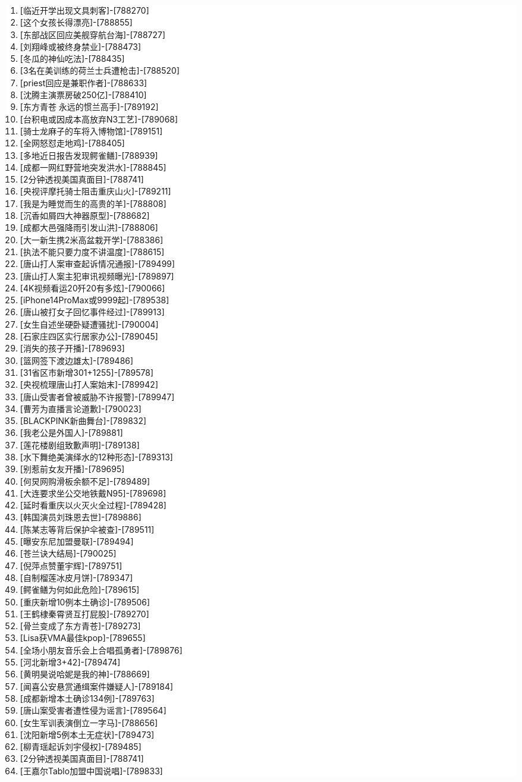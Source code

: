 1. [临近开学出现文具刺客]-[788270]
1. [这个女孩长得漂亮]-[788855]
1. [东部战区回应美舰穿航台海]-[788727]
1. [刘翔峰或被终身禁业]-[788473]
1. [冬瓜的神仙吃法]-[788435]
1. [3名在美训练的荷兰士兵遭枪击]-[788520]
1. [priest回应是兼职作者]-[788633]
1. [沈腾主演票房破250亿]-[788410]
1. [东方青苍 永远的惯兰高手]-[789192]
1. [台积电或因成本高放弃N3工艺]-[789068]
1. [骑士龙麻子的车将入博物馆]-[789151]
1. [全网怒怼走地鸡]-[788405]
1. [多地近日报告发现鳄雀鳝]-[788939]
1. [成都一网红野营地突发洪水]-[788845]
1. [2分钟透视美国真面目]-[788741]
1. [央视评摩托骑士阻击重庆山火]-[789211]
1. [我是为睡觉而生的高贵的羊]-[788808]
1. [沉香如屑四大神器原型]-[788682]
1. [成都大邑强降雨引发山洪]-[788806]
1. [大一新生携2米高盆栽开学]-[788386]
1. [执法不能只要力度不讲温度]-[788615]
1. [唐山打人案审查起诉情况通报]-[789499]
1. [唐山打人案主犯审讯视频曝光]-[789897]
1. [4K视频看运20歼20有多炫]-[790066]
1. [iPhone14ProMax或9999起]-[789538]
1. [唐山被打女子回忆事件经过]-[789913]
1. [女生自述坐硬卧疑遭骚扰]-[790004]
1. [石家庄四区实行居家办公]-[789045]
1. [消失的孩子开播]-[789693]
1. [篮网签下渡边雄太]-[789486]
1. [31省区市新增301+1255]-[789578]
1. [央视梳理唐山打人案始末]-[789942]
1. [唐山受害者曾被威胁不许报警]-[789947]
1. [曹芳为直播言论道歉]-[790023]
1. [BLACKPINK新曲舞台]-[789832]
1. [我老公是外国人]-[789881]
1. [莲花楼剧组致歉声明]-[789138]
1. [水下舞绝美演绎水的12种形态]-[789313]
1. [别惹前女友开播]-[789695]
1. [何炅网购滑板余额不足]-[789489]
1. [大连要求坐公交地铁戴N95]-[789698]
1. [延时看重庆以火灭火全过程]-[789428]
1. [韩国演员刘珠恩去世]-[789886]
1. [陈某志等背后保护伞被查]-[789511]
1. [曝安东尼加盟曼联]-[789494]
1. [苍兰诀大结局]-[790025]
1. [倪萍点赞董宇辉]-[789751]
1. [自制榴莲冰皮月饼]-[789347]
1. [鳄雀鳝为何如此危险]-[789615]
1. [重庆新增10例本土确诊]-[789506]
1. [王鹤棣秦霄贤互打屁股]-[789270]
1. [骨兰变成了东方青苍]-[789273]
1. [Lisa获VMA最佳kpop]-[789655]
1. [全场小朋友音乐会上合唱孤勇者]-[789876]
1. [河北新增3+42]-[789474]
1. [黄明昊说哈妮是我的神]-[788669]
1. [闻喜公安悬赏通缉案件嫌疑人]-[789184]
1. [成都新增本土确诊134例]-[789763]
1. [唐山案受害者遭性侵为谣言]-[789564]
1. [女生军训表演倒立一字马]-[788656]
1. [沈阳新增5例本土无症状]-[789473]
1. [柳青瑶起诉刘宇侵权]-[789485]
1. [2分钟透视美国真面目]-[788741]
1. [王嘉尔Tablo加盟中国说唱]-[789833]